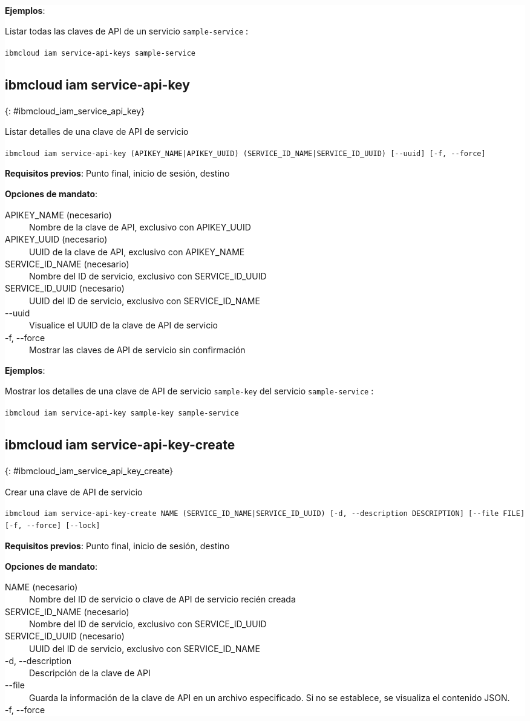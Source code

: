 <strong>Ejemplos</strong>:

Listar todas las claves de API de un servicio `sample-service` :

```
ibmcloud iam service-api-keys sample-service
```

## ibmcloud iam service-api-key
{: #ibmcloud_iam_service_api_key}

Listar detalles de una clave de API de servicio

```
ibmcloud iam service-api-key (APIKEY_NAME|APIKEY_UUID) (SERVICE_ID_NAME|SERVICE_ID_UUID) [--uuid] [-f, --force]
```

<strong>Requisitos previos</strong>: Punto final, inicio de sesión, destino

<strong>Opciones de mandato</strong>:
<dl>
  <dt>APIKEY_NAME (necesario)</dt>
  <dd>Nombre de la clave de API, exclusivo con APIKEY_UUID</dd>
  <dt>APIKEY_UUID (necesario)</dt>
  <dd>UUID de la clave de API, exclusivo con APIKEY_NAME</dd>
  <dt>SERVICE_ID_NAME (necesario)</dt>
  <dd>Nombre del ID de servicio, exclusivo con SERVICE_ID_UUID</dd>
  <dt>SERVICE_ID_UUID (necesario)</dt>
  <dd>UUID del ID de servicio, exclusivo con SERVICE_ID_NAME</dd>
  <dt>--uuid</dt>
  <dd>Visualice el UUID de la clave de API de servicio</dd>
  <dt>-f, --force</dt>
  <dd>Mostrar las claves de API de servicio sin confirmación</dd>
</dl>

<strong>Ejemplos</strong>:

Mostrar los detalles de una clave de API de servicio `sample-key` del servicio `sample-service` :

```
ibmcloud iam service-api-key sample-key sample-service
```

## ibmcloud iam service-api-key-create
{: #ibmcloud_iam_service_api_key_create}

Crear una clave de API de servicio

```
ibmcloud iam service-api-key-create NAME (SERVICE_ID_NAME|SERVICE_ID_UUID) [-d, --description DESCRIPTION] [--file FILE] [-f, --force] [--lock]
```

<strong>Requisitos previos</strong>: Punto final, inicio de sesión, destino

<strong>Opciones de mandato</strong>:
<dl>
  <dt>NAME (necesario)</dt>
  <dd>Nombre del ID de servicio o clave de API de servicio recién creada</dd>
  <dt>SERVICE_ID_NAME (necesario)</dt>
  <dd>Nombre del ID de servicio, exclusivo con SERVICE_ID_UUID</dd>
  <dt>SERVICE_ID_UUID (necesario)</dt>
  <dd>UUID del ID de servicio, exclusivo con SERVICE_ID_NAME</dd>
  <dt>-d, --description</dt>
  <dd>Descripción de la clave de API</dd>
  <dt>--file</dt>
  <dd>Guarda la información de la clave de API en un archivo especificado. Si no se establece, se visualiza el contenido JSON.</dd>
  <dt>-f, --force</dt>
